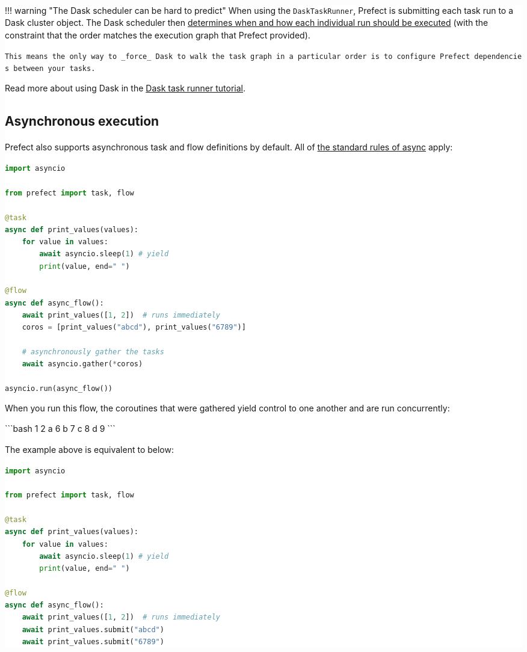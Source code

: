 !!! warning "The Dask scheduler can be hard to predict"
    When using the `DaskTaskRunner`, Prefect is submitting each task run to a Dask cluster object.  The Dask scheduler then [determines when and how each individual run should be executed](https://distributed.dask.org/en/latest/scheduling-policies.html) (with the constraint that the order matches the execution graph that Prefect provided).  

    This means the only way to _force_ Dask to walk the task graph in a particular order is to configure Prefect dependencies between your tasks.

Read more about using Dask in the [Dask task runner tutorial](/dask-ray-task-runners/#running-parallel-tasks-with-dask).

## Asynchronous execution

Prefect also supports asynchronous task and flow definitions by default. All of [the standard rules of async](https://docs.python.org/3/library/asyncio-task.html) apply:

```python
import asyncio

from prefect import task, flow

@task
async def print_values(values):
    for value in values:
        await asyncio.sleep(1) # yield
        print(value, end=" ")

@flow
async def async_flow():
    await print_values([1, 2])  # runs immediately
    coros = [print_values("abcd"), print_values("6789")]

    # asynchronously gather the tasks
    await asyncio.gather(*coros)

asyncio.run(async_flow())
```

When you run this flow, the coroutines that were gathered yield control to one another and are run concurrently:

<div class="terminal">
```bash
1 2 a 6 b 7 c 8 d 9
```
</div>

The example above is equivalent to below:

```python
import asyncio

from prefect import task, flow

@task
async def print_values(values):
    for value in values:
        await asyncio.sleep(1) # yield
        print(value, end=" ")

@flow
async def async_flow():
    await print_values([1, 2])  # runs immediately
    await print_values.submit("abcd")
    await print_values.submit("6789")

```